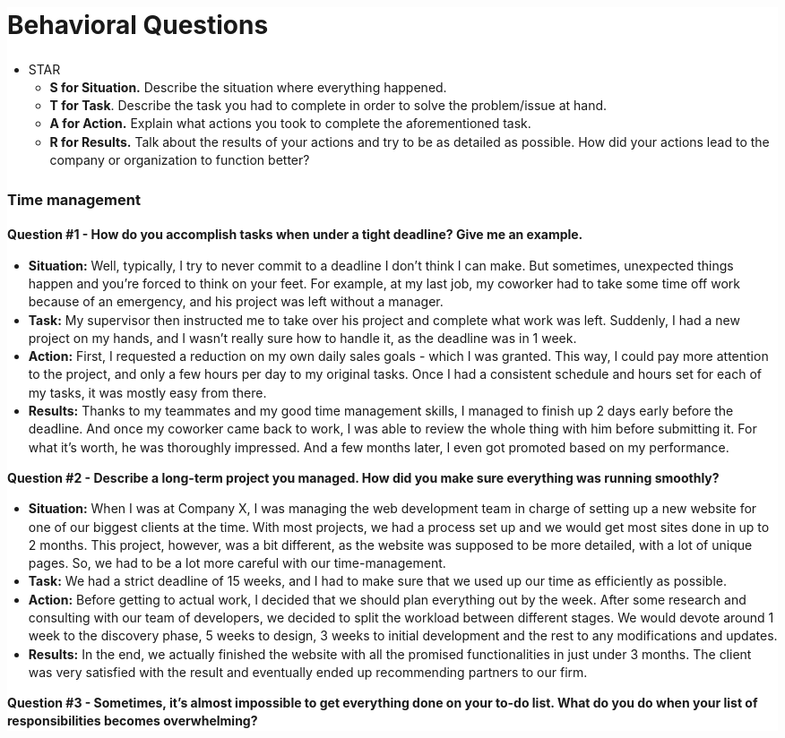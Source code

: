 # Behavioral Questions

- STAR
  - **S for Situation.** Describe the situation where everything happened.
  - **T for Task**. Describe the task you had to complete in order to solve the problem/issue at hand.
  - **A for Action.** Explain what actions you took to complete the aforementioned task.
  - **R for Results.** Talk about the results of your actions and try to be as detailed as possible. How did your actions lead to the company or organization to function better?



### Time management

**Question #1 - How do you accomplish tasks when under a tight deadline? Give me an example.** 

- **Situation:** Well, typically, I try to never commit to a deadline I don’t think I can make. But sometimes, unexpected things happen and you’re forced to think on your feet. For example, at my last job, my coworker had to take some time off work because of an emergency, and his project was left without a manager. 
- **Task:** My supervisor then instructed me to take over his project and complete what work was left. Suddenly, I had a new project on my hands, and I wasn’t really sure how to handle it, as the deadline was in 1 week.
- **Action:** First, I requested a reduction on my own daily sales goals - which I was granted. This way, I could pay more attention to the project, and only a few hours per day to my original tasks. Once I had a consistent schedule and hours set for each of my tasks, it was mostly easy from there.
- **Results:** Thanks to my teammates and my good time management skills, I managed to finish up 2 days early before the deadline. And once my coworker came back to work, I was able to review the whole thing with him before submitting it. For what it’s worth, he was thoroughly impressed. And a few months later, I even got promoted based on my performance.



**Question #2 - Describe a long-term project you managed. How did you make sure everything was running smoothly?**

- **Situation:** When I was at Company X, I was managing the web development team in charge of setting up a new website for one of our biggest clients at the time. With most projects, we had a process set up and we would get most sites done in up to 2 months. This project, however, was a bit different, as the website was supposed to be more detailed, with a lot of unique pages. So, we had to be a lot more careful with our time-management.
- **Task:** We had a strict deadline of 15 weeks, and I had to make sure that we used up our time as efficiently as possible.
- **Action:** Before getting to actual work, I decided that we should plan everything out by the week. After some research and consulting with our team of developers, we decided to split the workload between different stages. We would devote around 1 week to the discovery phase, 5 weeks to design, 3 weeks to initial development and the rest to any modifications and updates.
- **Results:** In the end, we actually finished the website with all the promised functionalities in just under 3 months. The client was very satisfied with the result and eventually ended up recommending partners to our firm.



**Question #3 - Sometimes, it’s almost impossible to get everything done on your to-do list. What do you do when your list of responsibilities becomes overwhelming?** 
